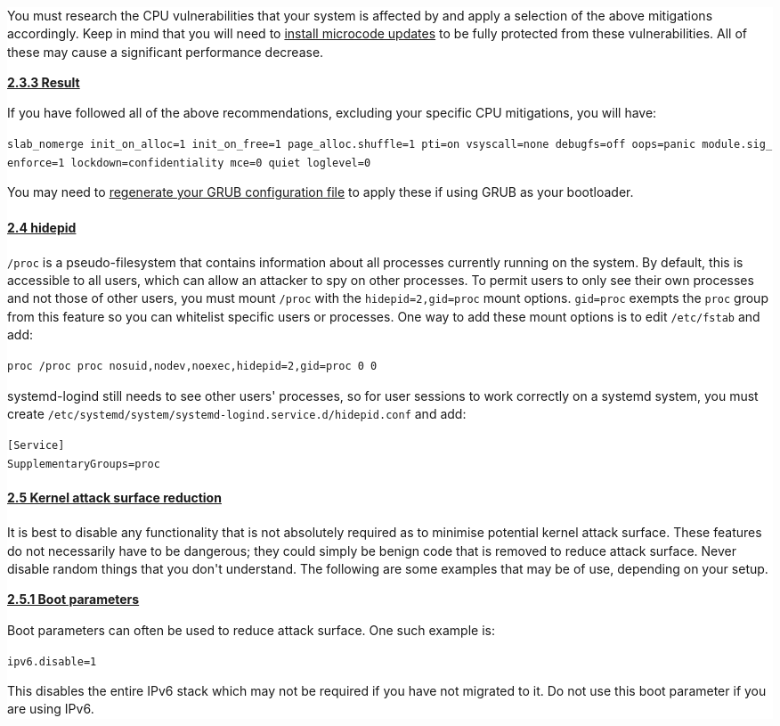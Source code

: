 You must research the CPU vulnerabilities that your system is affected by and apply a selection of the above mitigations accordingly. Keep in mind that you will need to [install microcode updates](broken-reference) to be fully protected from these vulnerabilities. All of these may cause a significant performance decrease.

[**2.3.3 Result**](broken-reference)

If you have followed all of the above recommendations, excluding your specific CPU mitigations, you will have:

```
slab_nomerge init_on_alloc=1 init_on_free=1 page_alloc.shuffle=1 pti=on vsyscall=none debugfs=off oops=panic module.sig_enforce=1 lockdown=confidentiality mce=0 quiet loglevel=0
```

You may need to [regenerate your GRUB configuration file](broken-reference) to apply these if using GRUB as your bootloader.

#### [2.4 hidepid](broken-reference) <a href="#hidepid" id="hidepid"></a>

`/proc` is a pseudo-filesystem that contains information about all processes currently running on the system. By default, this is accessible to all users, which can allow an attacker to spy on other processes. To permit users to only see their own processes and not those of other users, you must mount `/proc` with the `hidepid=2,gid=proc` mount options. `gid=proc` exempts the `proc` group from this feature so you can whitelist specific users or processes. One way to add these mount options is to edit `/etc/fstab` and add:

```
proc /proc proc nosuid,nodev,noexec,hidepid=2,gid=proc 0 0
```

systemd-logind still needs to see other users' processes, so for user sessions to work correctly on a systemd system, you must create `/etc/systemd/system/systemd-logind.service.d/hidepid.conf` and add:

```
[Service]
SupplementaryGroups=proc
```

#### [2.5 Kernel attack surface reduction](broken-reference) <a href="#kernel-attack-surface-reduction" id="kernel-attack-surface-reduction"></a>

It is best to disable any functionality that is not absolutely required as to minimise potential kernel attack surface. These features do not necessarily have to be dangerous; they could simply be benign code that is removed to reduce attack surface. Never disable random things that you don't understand. The following are some examples that may be of use, depending on your setup.

[**2.5.1 Boot parameters**](broken-reference)

Boot parameters can often be used to reduce attack surface. One such example is:

```
ipv6.disable=1
```

This disables the entire IPv6 stack which may not be required if you have not migrated to it. Do not use this boot parameter if you are using IPv6.
